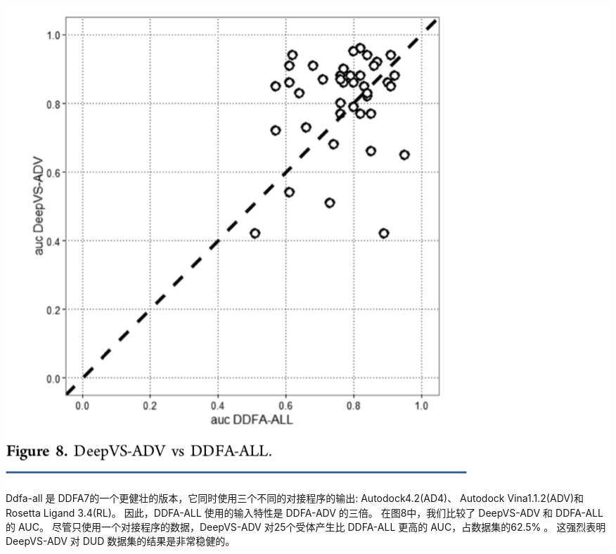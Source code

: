 ![](fig/fig8.png)

Ddfa-all 是 DDFA7的一个更健壮的版本，它同时使用三个不同的对接程序的输出: Autodock4.2(AD4)、 Autodock  Vina1.1.2(ADV)和 Rosetta Ligand 3.4(RL)。 因此，DDFA-ALL 使用的输入特性是 DDFA-ADV  的三倍。 在图8中，我们比较了 DeepVS-ADV 和 DDFA-ALL 的 AUC。 尽管只使用一个对接程序的数据，DeepVS-ADV  对25个受体产生比 DDFA-ALL 更高的 AUC，占数据集的62.5% 。 这强烈表明 DeepVS-ADV 对 DUD  数据集的结果是非常稳健的。

